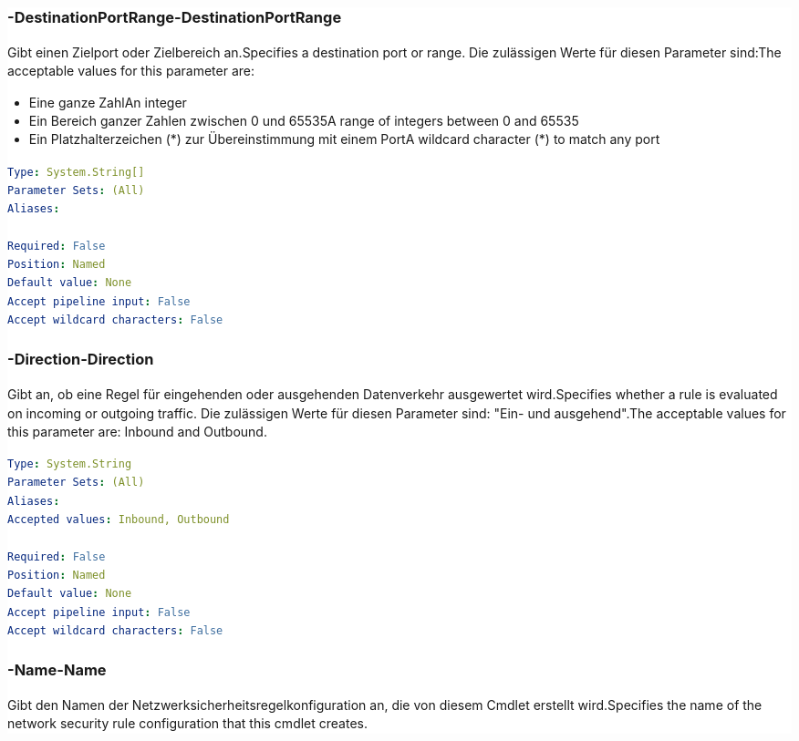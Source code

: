 ### <span data-ttu-id="e1d74-134">-DestinationPortRange</span><span class="sxs-lookup"><span data-stu-id="e1d74-134">-DestinationPortRange</span></span>
<span data-ttu-id="e1d74-135">Gibt einen Zielport oder Zielbereich an.</span><span class="sxs-lookup"><span data-stu-id="e1d74-135">Specifies a destination port or range.</span></span>
<span data-ttu-id="e1d74-136">Die zulässigen Werte für diesen Parameter sind:</span><span class="sxs-lookup"><span data-stu-id="e1d74-136">The acceptable values for this parameter are:</span></span>
- <span data-ttu-id="e1d74-137">Eine ganze Zahl</span><span class="sxs-lookup"><span data-stu-id="e1d74-137">An integer</span></span>
- <span data-ttu-id="e1d74-138">Ein Bereich ganzer Zahlen zwischen 0 und 65535</span><span class="sxs-lookup"><span data-stu-id="e1d74-138">A range of integers between 0 and 65535</span></span>
- <span data-ttu-id="e1d74-139">Ein Platzhalterzeichen (\*) zur Übereinstimmung mit einem Port</span><span class="sxs-lookup"><span data-stu-id="e1d74-139">A wildcard character (\*) to match any port</span></span>

```yaml
Type: System.String[]
Parameter Sets: (All)
Aliases:

Required: False
Position: Named
Default value: None
Accept pipeline input: False
Accept wildcard characters: False
```

### <span data-ttu-id="e1d74-140">-Direction</span><span class="sxs-lookup"><span data-stu-id="e1d74-140">-Direction</span></span>
<span data-ttu-id="e1d74-141">Gibt an, ob eine Regel für eingehenden oder ausgehenden Datenverkehr ausgewertet wird.</span><span class="sxs-lookup"><span data-stu-id="e1d74-141">Specifies whether a rule is evaluated on incoming or outgoing traffic.</span></span>
<span data-ttu-id="e1d74-142">Die zulässigen Werte für diesen Parameter sind: "Ein- und ausgehend".</span><span class="sxs-lookup"><span data-stu-id="e1d74-142">The acceptable values for this parameter are: Inbound and Outbound.</span></span>

```yaml
Type: System.String
Parameter Sets: (All)
Aliases:
Accepted values: Inbound, Outbound

Required: False
Position: Named
Default value: None
Accept pipeline input: False
Accept wildcard characters: False
```

### <span data-ttu-id="e1d74-143">-Name</span><span class="sxs-lookup"><span data-stu-id="e1d74-143">-Name</span></span>
<span data-ttu-id="e1d74-144">Gibt den Namen der Netzwerksicherheitsregelkonfiguration an, die von diesem Cmdlet erstellt wird.</span><span class="sxs-lookup"><span data-stu-id="e1d74-144">Specifies the name of the network security rule configuration that this cmdlet creates.</span></span>
